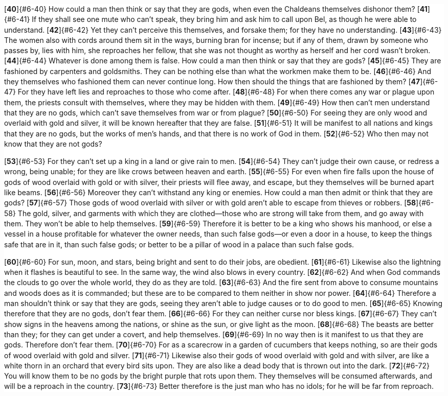 [**40**]{#6-40} How could a man then think or say that they are gods, when even the Chaldeans themselves dishonor them? [**41**]{#6-41} If they shall see one mute who can’t speak, they bring him and ask him to call upon Bel, as though he were able to understand. [**42**]{#6-42} Yet they can’t perceive this themselves, and forsake them; for they have no understanding. [**43**]{#6-43} The women also with cords around them sit in the ways, burning bran for incense; but if any of them, drawn by someone who passes by, lies with him, she reproaches her fellow, that she was not thought as worthy as herself and her cord wasn’t broken. [**44**]{#6-44} Whatever is done among them is false. How could a man then think or say that they are gods? [**45**]{#6-45} They are fashioned by carpenters and goldsmiths. They can be nothing else than what the workmen make them to be. [**46**]{#6-46} And they themselves who fashioned them can never continue long. How then should the things that are fashioned by them? [**47**]{#6-47} For they have left lies and reproaches to those who come after. [**48**]{#6-48} For when there comes any war or plague upon them, the priests consult with themselves, where they may be hidden with them. [**49**]{#6-49} How then can’t men understand that they are no gods, which can’t save themselves from war or from plague? [**50**]{#6-50} For seeing they are only wood and overlaid with gold and silver, it will be known hereafter that they are false. [**51**]{#6-51} It will be manifest to all nations and kings that they are no gods, but the works of men’s hands, and that there is no work of God in them. [**52**]{#6-52} Who then may not know that they are not gods? 

[**53**]{#6-53} For they can’t set up a king in a land or give rain to men. [**54**]{#6-54} They can’t judge their own cause, or redress a wrong, being unable; for they are like crows between heaven and earth. [**55**]{#6-55} For even when fire falls upon the house of gods of wood overlaid with gold or with silver, their priests will flee away, and escape, but they themselves will be burned apart like beams. [**56**]{#6-56} Moreover they can’t withstand any king or enemies. How could a man then admit or think that they are gods? [**57**]{#6-57} Those gods of wood overlaid with silver or with gold aren’t able to escape from thieves or robbers. [**58**]{#6-58} The gold, silver, and garments with which they are clothed—those who are strong will take from them, and go away with them. They won’t be able to help themselves. [**59**]{#6-59} Therefore it is better to be a king who shows his manhood, or else a vessel in a house profitable for whatever the owner needs, than such false gods—or even a door in a house, to keep the things safe that are in it, than such false gods; or better to be a pillar of wood in a palace than such false gods. 

[**60**]{#6-60} For sun, moon, and stars, being bright and sent to do their jobs, are obedient. [**61**]{#6-61} Likewise also the lightning when it flashes is beautiful to see. In the same way, the wind also blows in every country. [**62**]{#6-62} And when God commands the clouds to go over the whole world, they do as they are told. [**63**]{#6-63} And the fire sent from above to consume mountains and woods does as it is commanded; but these are to be compared to them neither in show nor power. [**64**]{#6-64} Therefore a man shouldn’t think or say that they are gods, seeing they aren’t able to judge causes or to do good to men. [**65**]{#6-65} Knowing therefore that they are no gods, don’t fear them. [**66**]{#6-66} For they can neither curse nor bless kings. [**67**]{#6-67} They can’t show signs in the heavens among the nations, or shine as the sun, or give light as the moon. [**68**]{#6-68} The beasts are better than they; for they can get under a covert, and help themselves. [**69**]{#6-69} In no way then is it manifest to us that they are gods. Therefore don’t fear them. [**70**]{#6-70} For as a scarecrow in a garden of cucumbers that keeps nothing, so are their gods of wood overlaid with gold and silver. [**71**]{#6-71} Likewise also their gods of wood overlaid with gold and with silver, are like a white thorn in an orchard that every bird sits upon. They are also like a dead body that is thrown out into the dark. [**72**]{#6-72} You will know them to be no gods by the bright purple that rots upon them. They themselves will be consumed afterwards, and will be a reproach in the country. [**73**]{#6-73} Better therefore is the just man who has no idols; for he will be far from reproach. 
